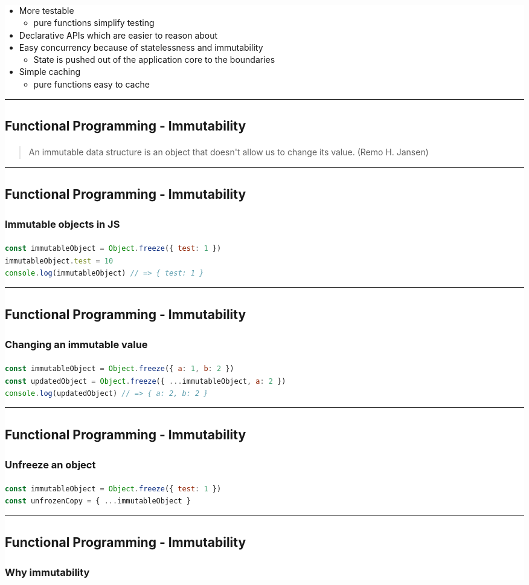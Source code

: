- More testable
  - pure functions simplify testing
- Declarative APIs which are easier to reason about
- Easy concurrency because of statelessness and immutability
  - State is pushed out of the application core to the boundaries
- Simple caching
  - pure functions easy to cache

---
## Functional Programming - Immutability

> An immutable data structure is an object that doesn't allow us to change its value. (Remo H. Jansen)

---
## Functional Programming - Immutability
### Immutable objects in JS

````js
const immutableObject = Object.freeze({ test: 1 })
immutableObject.test = 10
console.log(immutableObject) // => { test: 1 }
````

---
## Functional Programming - Immutability
### Changing an immutable value

````js
const immutableObject = Object.freeze({ a: 1, b: 2 })
const updatedObject = Object.freeze({ ...immutableObject, a: 2 })
console.log(updatedObject) // => { a: 2, b: 2 }
````

---
## Functional Programming - Immutability
### Unfreeze an object

````js
const immutableObject = Object.freeze({ test: 1 })
const unfrozenCopy = { ...immutableObject }
````

---
## Functional Programming - Immutability
### Why immutability
